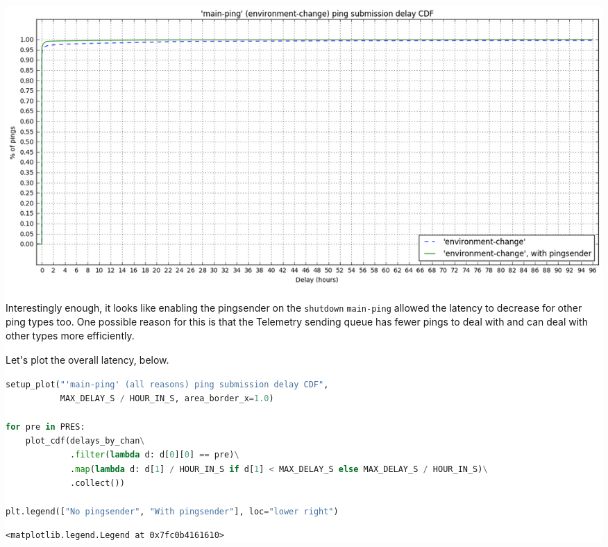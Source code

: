 ![png](images/output_22_4.png)


Interestingly enough, it looks like enabling the pingsender on the `shutdown` `main-ping` allowed the latency to decrease for other ping types too. One possible reason for this is that the Telemetry sending queue has fewer pings to deal with and can deal with other types more efficiently.

Let's plot the overall latency, below.


```python
setup_plot("'main-ping' (all reasons) ping submission delay CDF",
           MAX_DELAY_S / HOUR_IN_S, area_border_x=1.0)

for pre in PRES:
    plot_cdf(delays_by_chan\
             .filter(lambda d: d[0][0] == pre)\
             .map(lambda d: d[1] / HOUR_IN_S if d[1] < MAX_DELAY_S else MAX_DELAY_S / HOUR_IN_S)\
             .collect())
    
plt.legend(["No pingsender", "With pingsender"], loc="lower right")
```




    <matplotlib.legend.Legend at 0x7fc0b4161610>




